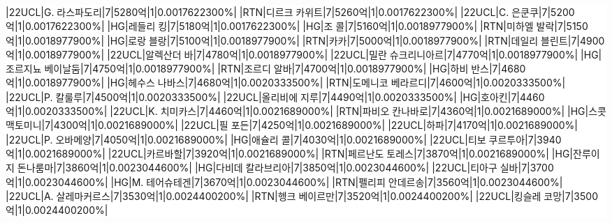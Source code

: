 |22UCL|G. 라스파도리|7|5280억|1|0.0017622300%|
|RTN|디르크 카위트|7|5260억|1|0.0017622300%|
|22UCL|C. 은쿤쿠|7|5200억|1|0.0017622300%|
|HG|레들리 킹|7|5180억|1|0.0017622300%|
|HG|조 콜|7|5160억|1|0.0018977900%|
|RTN|미하엘 발락|7|5150억|1|0.0018977900%|
|HG|로랑 블랑|7|5100억|1|0.0018977900%|
|RTN|카카|7|5000억|1|0.0018977900%|
|RTN|데일리 블린트|7|4900억|1|0.0018977900%|
|22UCL|알렉산더 바|7|4780억|1|0.0018977900%|
|22UCL|밀란 슈크리니아르|7|4770억|1|0.0018977900%|
|HG|조르지뇨 베이날둠|7|4750억|1|0.0018977900%|
|RTN|조르디 알바|7|4700억|1|0.0018977900%|
|HG|하비 반스|7|4680억|1|0.0018977900%|
|HG|헤수스 나바스|7|4680억|1|0.0020333500%|
|RTN|도메니코 베라르디|7|4600억|1|0.0020333500%|
|22UCL|P. 칼룰루|7|4500억|1|0.0020333500%|
|22UCL|올리비에 지루|7|4490억|1|0.0020333500%|
|HG|호아킨|7|4460억|1|0.0020333500%|
|22UCL|K. 치미카스|7|4460억|1|0.0021689000%|
|RTN|파비오 칸나바로|7|4360억|1|0.0021689000%|
|HG|스콧 맥토미니|7|4300억|1|0.0021689000%|
|22UCL|필 포든|7|4250억|1|0.0021689000%|
|22UCL|하파|7|4170억|1|0.0021689000%|
|22UCL|P. 오바메양|7|4050억|1|0.0021689000%|
|HG|애슐리 콜|7|4030억|1|0.0021689000%|
|22UCL|티보 쿠르투아|7|3940억|1|0.0021689000%|
|22UCL|카르바할|7|3920억|1|0.0021689000%|
|RTN|페르난도 토레스|7|3870억|1|0.0021689000%|
|HG|잔루이지 돈나룸마|7|3860억|1|0.0023044600%|
|HG|다비데 칼라브리아|7|3850억|1|0.0023044600%|
|22UCL|티아구 실바|7|3700억|1|0.0023044600%|
|HG|M. 테어슈테겐|7|3670억|1|0.0023044600%|
|RTN|펠리피 안데르송|7|3560억|1|0.0023044600%|
|22UCL|A. 살레마커르스|7|3530억|1|0.0024400200%|
|RTN|헹크 베이르만|7|3520억|1|0.0024400200%|
|22UCL|킹슬레 코망|7|3500억|1|0.0024400200%|